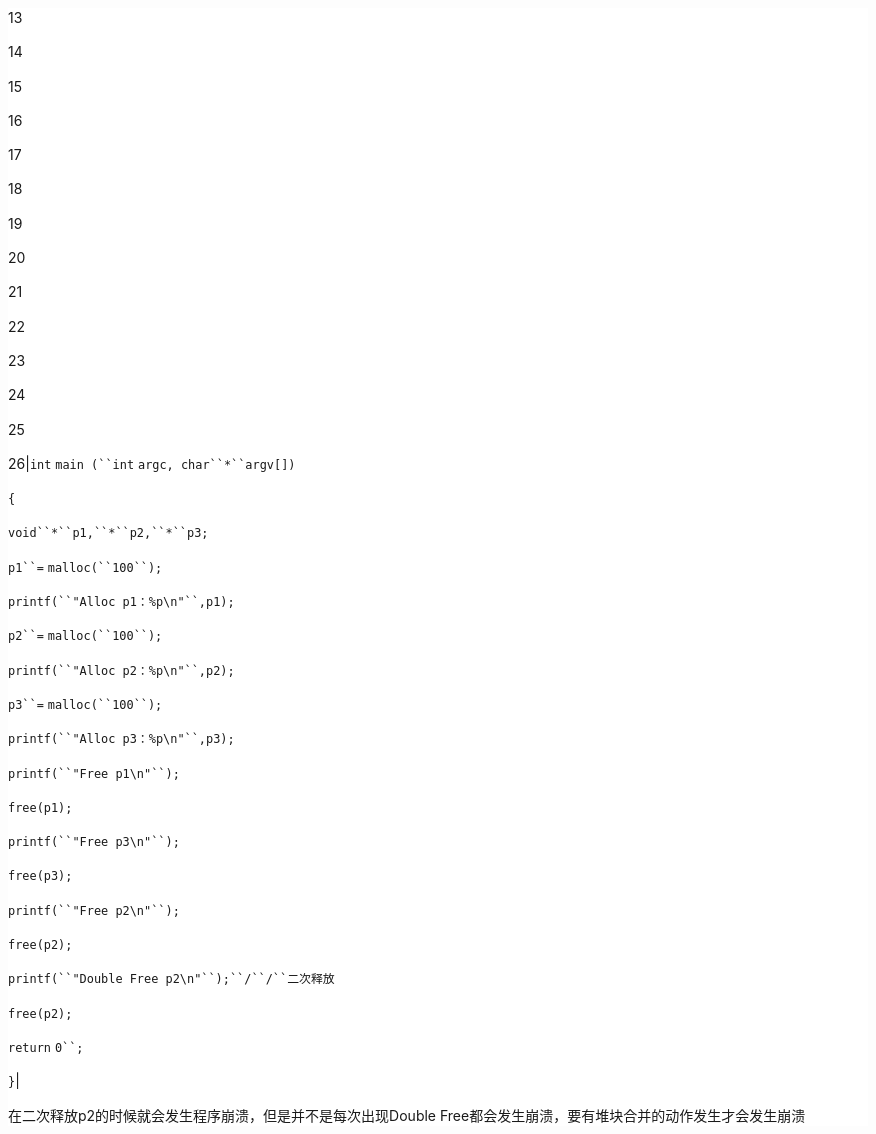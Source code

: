 13

14

15

16

17

18

19

20

21

22

23

24

25

26|`int` `main (``int` `argc, char``*``argv[])`

`{`

`void``*``p1,``*``p2,``*``p3;`

`p1``=` `malloc(``100``);`

`printf(``"Alloc p1：%p\n"``,p1);`

`p2``=` `malloc(``100``);`

`printf(``"Alloc p2：%p\n"``,p2);`

`p3``=` `malloc(``100``);`

`printf(``"Alloc p3：%p\n"``,p3);`

`printf(``"Free p1\n"``);`

`free(p1);`

`printf(``"Free p3\n"``);`

`free(p3);`

`printf(``"Free p2\n"``);`

`free(p2);`

`printf(``"Double Free p2\n"``);``/``/``二次释放`

`free(p2);`

`return` `0``;`

`}`|


在二次释放p2的时候就会发生程序崩溃，但是并不是每次出现Double Free都会发生崩溃，要有堆块合并的动作发生才会发生崩溃
